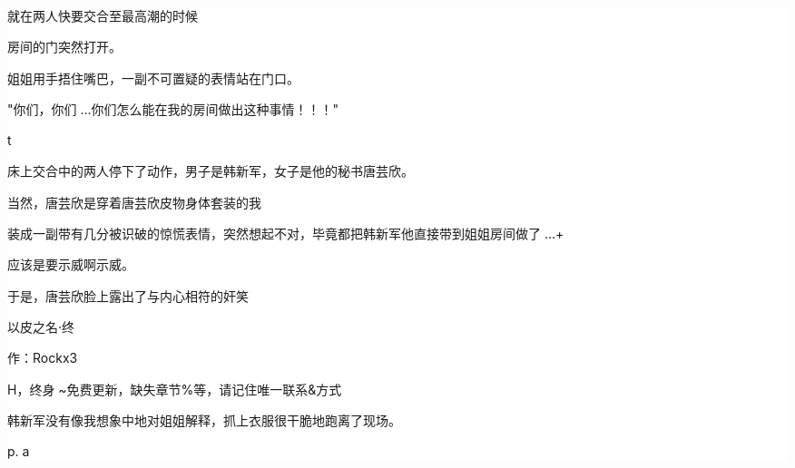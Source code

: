 

就在两人快要交合至最高潮的时候





房间的门突然打开。



姐姐用手捂住嘴巴，一副不可置疑的表情站在门口。





"你们，你们 ...你们怎么能在我的房间做出这种事情！！！"



t 



床上交合中的两人停下了动作，男子是韩新军，女子是他的秘书唐芸欣。





当然，唐芸欣是穿着唐芸欣皮物身体套装的我





装成一副带有几分被识破的惊慌表情，突然想起不对，毕竟都把韩新军他直接带到姐姐房间做了 ...+



应该是要示威啊示威。





于是，唐芸欣脸上露出了与内心相符的奸笑









以皮之名·终





作：Rockx3









H，终身 ~免费更新，缺失章节%等，请记住唯一联系&方式



韩新军没有像我想象中地对姐姐解释，抓上衣服很干脆地跑离了现场。

p. a
